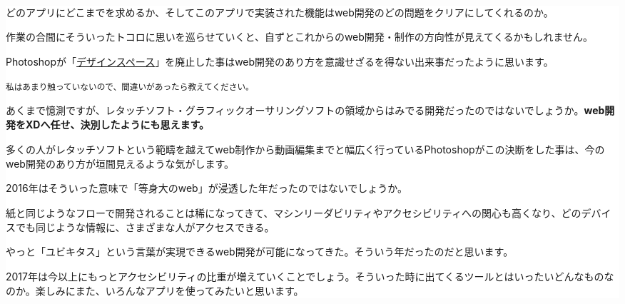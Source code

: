どのアプリにどこまでを求めるか、そしてこのアプリで実装された機能はweb開発のどの問題をクリアにしてくれるのか。

作業の合間にそういったトコロに思いを巡らせていくと、自ずとこれからのweb開発・制作の方向性が見えてくるかもしれません。

Photoshopが「[デザインスペース](https://adobe-photoshop.github.io/)」を廃止した事はweb開発のあり方を意識せざるを得ない出来事だったように思います。

<small>私はあまり触っていないので、間違いがあったら教えてください。</small>

あくまで憶測ですが、レタッチソフト・グラフィックオーサリングソフトの領域からはみでる開発だったのではないでしょうか。**web開発をXDへ任せ、決別したようにも思えます。**

多くの人がレタッチソフトという範疇を越えてweb制作から動画編集までと幅広く行っているPhotoshopがこの決断をした事は、今のweb開発のあり方が垣間見えるような気がします。

2016年はそういった意味で「等身大のweb」が浸透した年だったのではないでしょうか。

紙と同じようなフローで開発されることは稀になってきて、マシンリーダビリティやアクセシビリティへの関心も高くなり、どのデバイスでも同じような情報に、さまざまな人がアクセスできる。

やっと「ユビキタス」という言葉が実現できるweb開発が可能になってきた。そういう年だったのだと思います。

2017年は今以上にもっとアクセシビリティの比重が増えていくことでしょう。そういった時に出てくるツールとはいったいどんなものなのか。楽しみにまた、いろんなアプリを使ってみたいと思います。